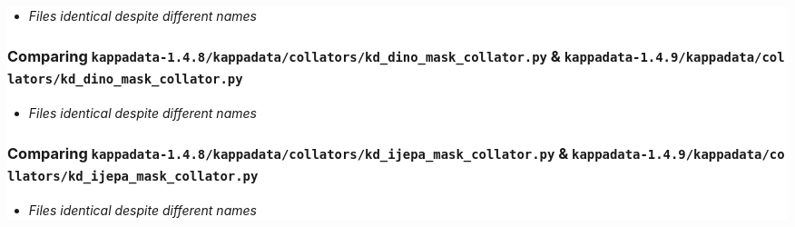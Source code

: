  * *Files identical despite different names*

### Comparing `kappadata-1.4.8/kappadata/collators/kd_dino_mask_collator.py` & `kappadata-1.4.9/kappadata/collators/kd_dino_mask_collator.py`

 * *Files identical despite different names*

### Comparing `kappadata-1.4.8/kappadata/collators/kd_ijepa_mask_collator.py` & `kappadata-1.4.9/kappadata/collators/kd_ijepa_mask_collator.py`

 * *Files identical despite different names*

